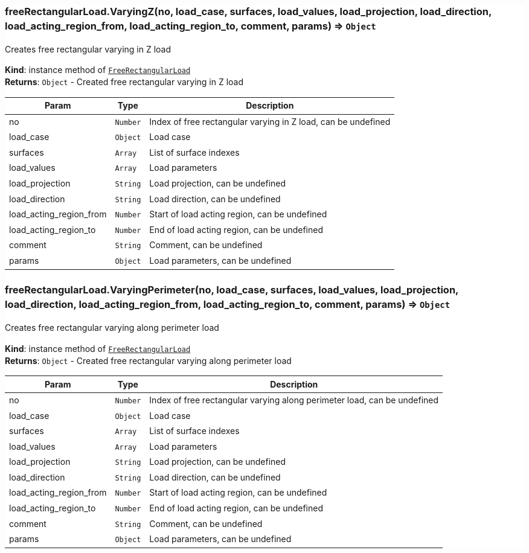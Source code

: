 <a name="FreeRectangularLoad+VaryingZ"></a>

### freeRectangularLoad.VaryingZ(no, load_case, surfaces, load_values, load_projection, load_direction, load_acting_region_from, load_acting_region_to, comment, params) ⇒ <code>Object</code>
Creates free rectangular varying in Z load

**Kind**: instance method of [<code>FreeRectangularLoad</code>](#FreeRectangularLoad)  
**Returns**: <code>Object</code> - Created free rectangular varying in Z load  

| Param | Type | Description |
| --- | --- | --- |
| no | <code>Number</code> | Index of free rectangular varying in Z load, can be undefined |
| load_case | <code>Object</code> | Load case |
| surfaces | <code>Array</code> | List of surface indexes |
| load_values | <code>Array</code> | Load parameters |
| load_projection | <code>String</code> | Load projection, can be undefined |
| load_direction | <code>String</code> | Load direction, can be undefined |
| load_acting_region_from | <code>Number</code> | Start of load acting region, can be undefined |
| load_acting_region_to | <code>Number</code> | End of load acting region, can be undefined |
| comment | <code>String</code> | Comment, can be undefined |
| params | <code>Object</code> | Load parameters, can be undefined |

<a name="FreeRectangularLoad+VaryingPerimeter"></a>

### freeRectangularLoad.VaryingPerimeter(no, load_case, surfaces, load_values, load_projection, load_direction, load_acting_region_from, load_acting_region_to, comment, params) ⇒ <code>Object</code>
Creates free rectangular varying along perimeter load

**Kind**: instance method of [<code>FreeRectangularLoad</code>](#FreeRectangularLoad)  
**Returns**: <code>Object</code> - Created free rectangular varying along perimeter load  

| Param | Type | Description |
| --- | --- | --- |
| no | <code>Number</code> | Index of free rectangular varying along perimeter load, can be undefined |
| load_case | <code>Object</code> | Load case |
| surfaces | <code>Array</code> | List of surface indexes |
| load_values | <code>Array</code> | Load parameters |
| load_projection | <code>String</code> | Load projection, can be undefined |
| load_direction | <code>String</code> | Load direction, can be undefined |
| load_acting_region_from | <code>Number</code> | Start of load acting region, can be undefined |
| load_acting_region_to | <code>Number</code> | End of load acting region, can be undefined |
| comment | <code>String</code> | Comment, can be undefined |
| params | <code>Object</code> | Load parameters, can be undefined |
